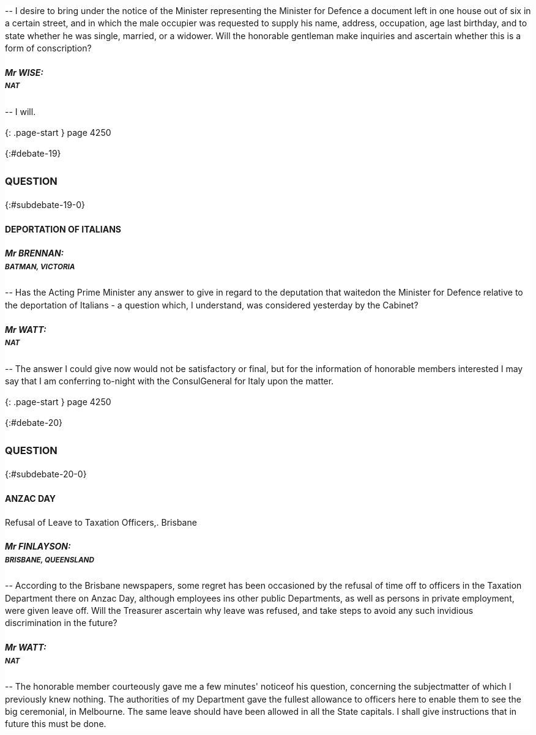 -- I desire to bring under the notice of the Minister representing the Minister for Defence a document left in one house out of six in a certain street, and in which the male occupier was requested to supply his name, address, occupation, age last birthday, and to state whether he was single, married, or a widower. Will the honorable gentleman make inquiries and ascertain whether this is a form of conscription? 

##### Mr WISE:<br><small class="text-muted">NAT</small>

-- I will. 

{: .page-start }
page 4250

{:#debate-19}
### QUESTION

{:#subdebate-19-0}
#### DEPORTATION OF ITALIANS

##### Mr BRENNAN:<br><small class="text-muted">BATMAN, VICTORIA</small>

-- Has the Acting Prime Minister any answer to give in regard to the deputation that waitedon the Minister for Defence relative to the deportation of Italians - a question which, I understand, was considered yesterday by the Cabinet? 

##### Mr WATT:<br><small class="text-muted">NAT</small>

-- The answer I could give now would not be satisfactory or final, but for the information of honorable members interested I may say that I am conferring to-night with the ConsulGeneral for Italy upon the matter. 

{: .page-start }
page 4250

{:#debate-20}
### QUESTION

{:#subdebate-20-0}
#### ANZAC DAY

Refusal of Leave to Taxation Officers,. Brisbane

##### Mr FINLAYSON:<br><small class="text-muted">BRISBANE, QUEENSLAND</small>

-- According to the Brisbane newspapers, some regret has been occasioned by the refusal of time off to officers in the Taxation Department there on Anzac Day, although employees ins other public Departments, as well as persons in private employment, were given leave off. Will the Treasurer ascertain why leave was refused, and take steps to avoid any such invidious discrimination in the future? 

##### Mr WATT:<br><small class="text-muted">NAT</small>

-- The honorable member courteously gave me a few minutes' noticeof his question, concerning the subjectmatter of which I previously knew nothing. The authorities of my Department gave the fullest allowance to officers here to enable them to see the big ceremonial, in Melbourne. The same leave should have been allowed in all the State capitals. I shall give instructions that in future this must be done. 
